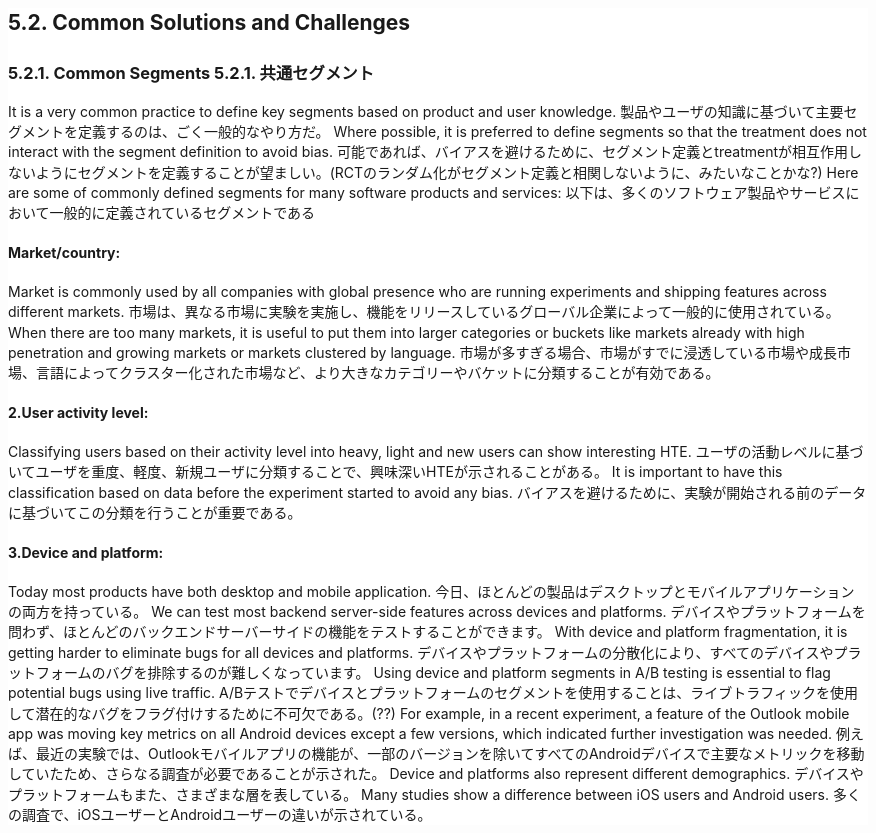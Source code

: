 

## 5.2. Common Solutions and Challenges

### 5.2.1. Common Segments 5.2.1. 共通セグメント

It is a very common practice to define key segments based on product and user knowledge.
製品やユーザの知識に基づいて主要セグメントを定義するのは、ごく一般的なやり方だ。
Where possible, it is preferred to define segments so that the treatment does not interact with the segment definition to avoid bias.
可能であれば、バイアスを避けるために、セグメント定義とtreatmentが相互作用しないようにセグメントを定義することが望ましい。(RCTのランダム化がセグメント定義と相関しないように、みたいなことかな?)
Here are some of commonly defined segments for many software products and services:
以下は、多くのソフトウェア製品やサービスにおいて一般的に定義されているセグメントである

#### Market/country:

Market is commonly used by all companies with global presence who are running experiments and shipping features across different markets.
市場は、異なる市場に実験を実施し、機能をリリースしているグローバル企業によって一般的に使用されている。
When there are too many markets, it is useful to put them into larger categories or buckets like markets already with high penetration and growing markets or markets clustered by language.
市場が多すぎる場合、市場がすでに浸透している市場や成長市場、言語によってクラスター化された市場など、より大きなカテゴリーやバケットに分類することが有効である。

#### 2.User activity level:

Classifying users based on their activity level into heavy, light and new users can show interesting HTE.
ユーザの活動レベルに基づいてユーザを重度、軽度、新規ユーザに分類することで、興味深いHTEが示されることがある。
It is important to have this classification based on data before the experiment started to avoid any bias.
バイアスを避けるために、実験が開始される前のデータに基づいてこの分類を行うことが重要である。

#### 3.Device and platform:

Today most products have both desktop and mobile application.
今日、ほとんどの製品はデスクトップとモバイルアプリケーションの両方を持っている。
We can test most backend server-side features across devices and platforms.
デバイスやプラットフォームを問わず、ほとんどのバックエンドサーバーサイドの機能をテストすることができます。
With device and platform fragmentation, it is getting harder to eliminate bugs for all devices and platforms.
デバイスやプラットフォームの分散化により、すべてのデバイスやプラットフォームのバグを排除するのが難しくなっています。
Using device and platform segments in A/B testing is essential to flag potential bugs using live traffic.
A/Bテストでデバイスとプラットフォームのセグメントを使用することは、ライブトラフィックを使用して潜在的なバグをフラグ付けするために不可欠である。(??)
For example, in a recent experiment, a feature of the Outlook mobile app was moving key metrics on all Android devices except a few versions, which indicated further investigation was needed.
例えば、最近の実験では、Outlookモバイルアプリの機能が、一部のバージョンを除いてすべてのAndroidデバイスで主要なメトリックを移動していたため、さらなる調査が必要であることが示された。
Device and platforms also represent different demographics.
デバイスやプラットフォームもまた、さまざまな層を表している。
Many studies show a difference between iOS users and Android users.
多くの調査で、iOSユーザーとAndroidユーザーの違いが示されている。
